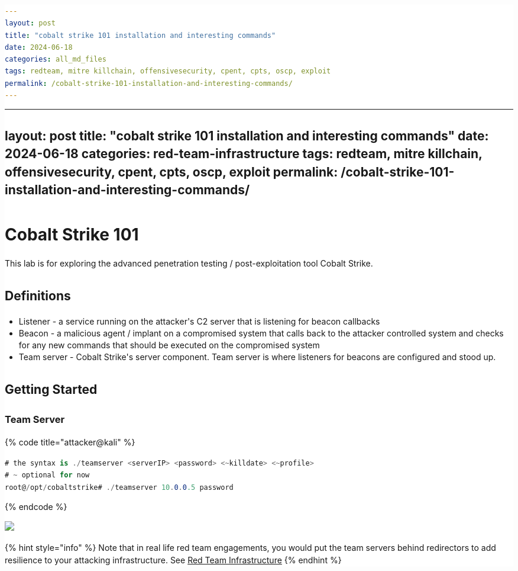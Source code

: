 ```yaml
---
layout: post
title: "cobalt strike 101 installation and interesting commands"
date: 2024-06-18
categories: all_md_files
tags: redteam, mitre killchain, offensivesecurity, cpent, cpts, oscp, exploit
permalink: /cobalt-strike-101-installation-and-interesting-commands/
---
```


---
layout: post
title: "cobalt strike 101 installation and interesting commands"
date: 2024-06-18
categories: red-team-infrastructure
tags: redteam, mitre killchain, offensivesecurity, cpent, cpts, oscp, exploit
permalink: /cobalt-strike-101-installation-and-interesting-commands/
---

# Cobalt Strike 101

This lab is for exploring the advanced penetration testing / post-exploitation tool Cobalt Strike.

## Definitions

* Listener - a service running on the attacker's C2 server that is listening for beacon callbacks
* Beacon - a malicious agent / implant on a compromised system that calls back to the attacker controlled system and checks for any new commands that should be executed on the compromised system
* Team server - Cobalt Strike's server component. Team server is where listeners for beacons are configured and stood up.

## Getting Started

### Team Server

{% code title="attacker@kali" %}
```csharp
# the syntax is ./teamserver <serverIP> <password> <~killdate> <~profile>
# ~ optional for now
root@/opt/cobaltstrike# ./teamserver 10.0.0.5 password
```
{% endcode %}

![](<../../.gitbook/assets/Screenshot from 2019-01-06 22-47-10.png>)

{% hint style="info" %}
Note that in real life red team engagements, you would put the team servers behind redirectors to add resilience to your attacking infrastructure. See [Red Team Infrastructure](./)
{% endhint %}
